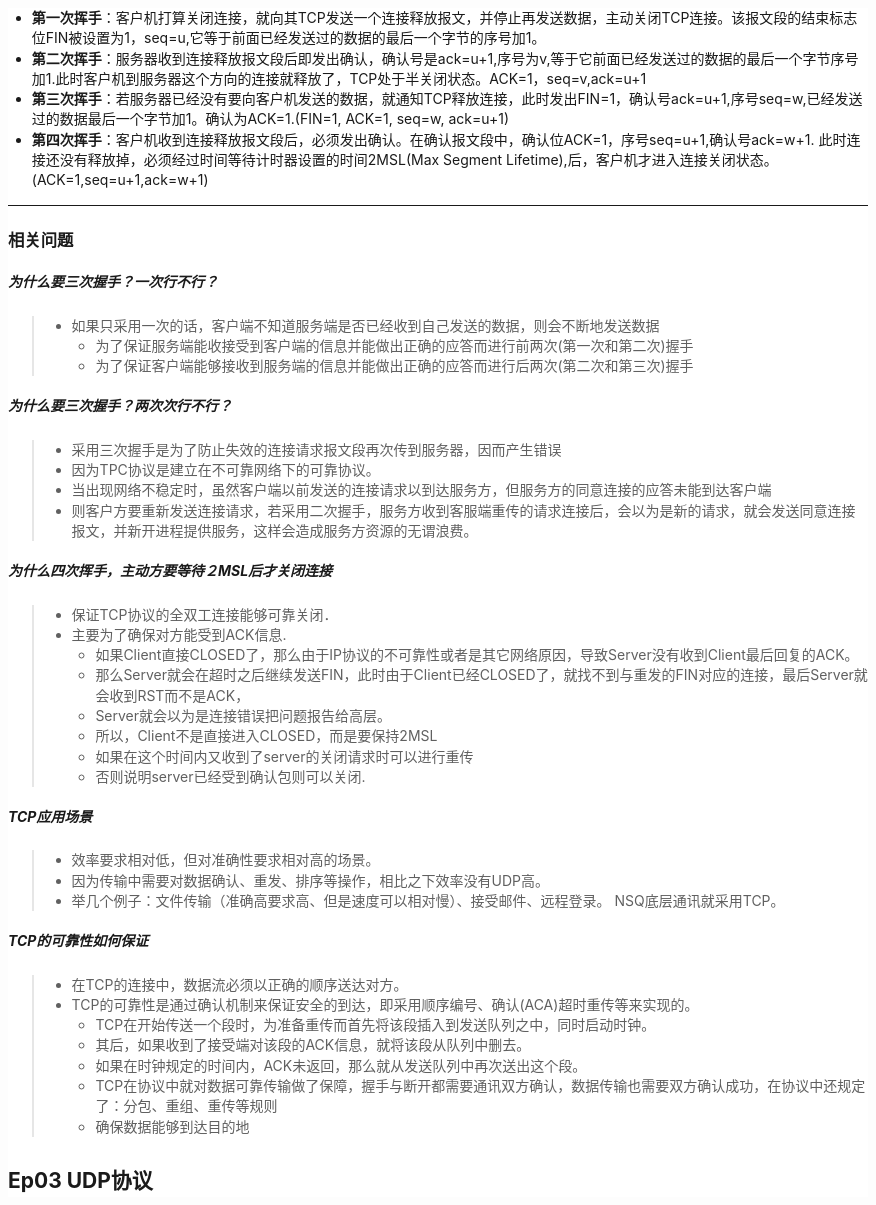 - **第一次挥手**：客户机打算关闭连接，就向其TCP发送一个连接释放报文，并停止再发送数据，主动关闭TCP连接。该报文段的结束标志位FIN被设置为1，seq=u,它等于前面已经发送过的数据的最后一个字节的序号加1。
- **第二次挥手**：服务器收到连接释放报文段后即发出确认，确认号是ack=u+1,序号为v,等于它前面已经发送过的数据的最后一个字节序号加1.此时客户机到服务器这个方向的连接就释放了，TCP处于半关闭状态。ACK=1，seq=v,ack=u+1
- **第三次挥手**：若服务器已经没有要向客户机发送的数据，就通知TCP释放连接，此时发出FIN=1，确认号ack=u+1,序号seq=w,已经发送过的数据最后一个字节加1。确认为ACK=1.(FIN=1, ACK=1, seq=w, ack=u+1)
- **第四次挥手**：客户机收到连接释放报文段后，必须发出确认。在确认报文段中，确认位ACK=1，序号seq=u+1,确认号ack=w+1. 此时连接还没有释放掉，必须经过时间等待计时器设置的时间2MSL(Max Segment Lifetime),后，客户机才进入连接关闭状态。(ACK=1,seq=u+1,ack=w+1)

------

### 相关问题

##### 为什么要三次握手？一次行不行？

> - 如果只采用一次的话，客户端不知道服务端是否已经收到自己发送的数据，则会不断地发送数据
>   - 为了保证服务端能收接受到客户端的信息并能做出正确的应答而进行前两次(第一次和第二次)握手
>   - 为了保证客户端能够接收到服务端的信息并能做出正确的应答而进行后两次(第二次和第三次)握手

##### 为什么要三次握手？两次次行不行？

> - 采用三次握手是为了防止失效的连接请求报文段再次传到服务器，因而产生错误
> - 因为TPC协议是建立在不可靠网络下的可靠协议。
> - 当出现网络不稳定时，虽然客户端以前发送的连接请求以到达服务方，但服务方的同意连接的应答未能到达客户端
> - 则客户方要重新发送连接请求，若采用二次握手，服务方收到客服端重传的请求连接后，会以为是新的请求，就会发送同意连接报文，并新开进程提供服务，这样会造成服务方资源的无谓浪费。

##### 为什么四次挥手，主动方要等待２MSL后才关闭连接

> - 保证TCP协议的全双工连接能够可靠关闭．
> - 主要为了确保对方能受到ACK信息.
>   - 如果Client直接CLOSED了，那么由于IP协议的不可靠性或者是其它网络原因，导致Server没有收到Client最后回复的ACK。
>   - 那么Server就会在超时之后继续发送FIN，此时由于Client已经CLOSED了，就找不到与重发的FIN对应的连接，最后Server就会收到RST而不是ACK，
>   - Server就会以为是连接错误把问题报告给高层。
>   - 所以，Client不是直接进入CLOSED，而是要保持2MSL
>   - 如果在这个时间内又收到了server的关闭请求时可以进行重传
>   - 否则说明server已经受到确认包则可以关闭.

##### TCP应用场景

> - 效率要求相对低，但对准确性要求相对高的场景。
> - 因为传输中需要对数据确认、重发、排序等操作，相比之下效率没有UDP高。
> - 举几个例子：文件传输（准确高要求高、但是速度可以相对慢）、接受邮件、远程登录。 NSQ底层通讯就采用TCP。

##### TCP的可靠性如何保证

> - 在TCP的连接中，数据流必须以正确的顺序送达对方。
> - TCP的可靠性是通过确认机制来保证安全的到达，即采用顺序编号、确认(ACA)超时重传等来实现的。
>   - TCP在开始传送一个段时，为准备重传而首先将该段插入到发送队列之中，同时启动时钟。
>   - 其后，如果收到了接受端对该段的ACK信息，就将该段从队列中删去。
>   - 如果在时钟规定的时间内，ACK未返回，那么就从发送队列中再次送出这个段。
>   - TCP在协议中就对数据可靠传输做了保障，握手与断开都需要通讯双方确认，数据传输也需要双方确认成功，在协议中还规定了：分包、重组、重传等规则
>   - 确保数据能够到达目的地

## Ep03 UDP协议
